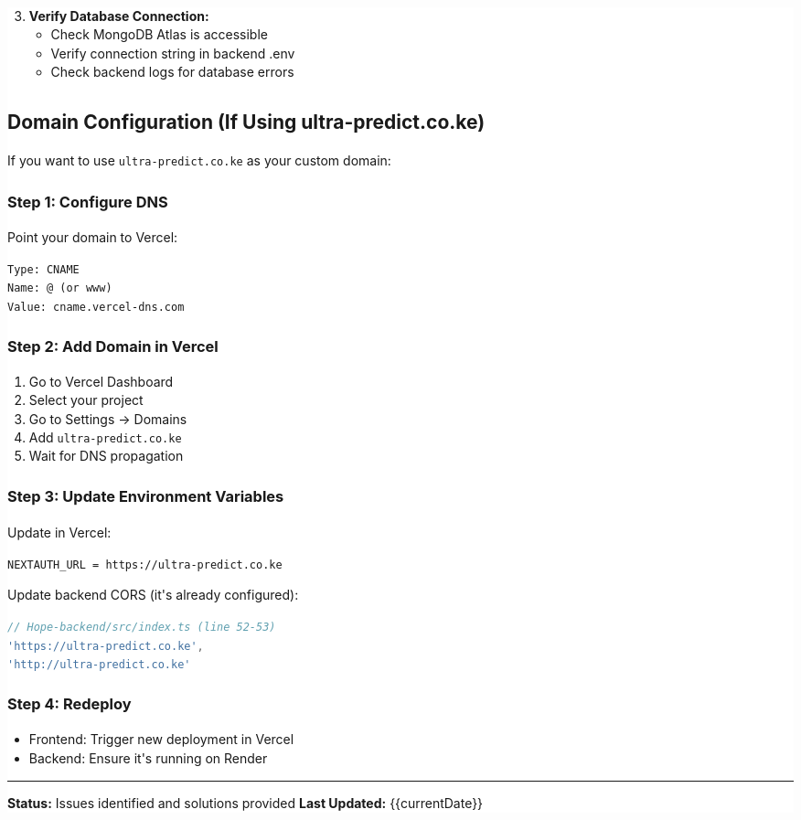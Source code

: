 3. **Verify Database Connection:**
   - Check MongoDB Atlas is accessible
   - Verify connection string in backend .env
   - Check backend logs for database errors

## Domain Configuration (If Using ultra-predict.co.ke)

If you want to use `ultra-predict.co.ke` as your custom domain:

### Step 1: Configure DNS
Point your domain to Vercel:
```
Type: CNAME
Name: @ (or www)
Value: cname.vercel-dns.com
```

### Step 2: Add Domain in Vercel
1. Go to Vercel Dashboard
2. Select your project
3. Go to Settings → Domains
4. Add `ultra-predict.co.ke`
5. Wait for DNS propagation

### Step 3: Update Environment Variables
Update in Vercel:
```
NEXTAUTH_URL = https://ultra-predict.co.ke
```

Update backend CORS (it's already configured):
```typescript
// Hope-backend/src/index.ts (line 52-53)
'https://ultra-predict.co.ke',
'http://ultra-predict.co.ke'
```

### Step 4: Redeploy
- Frontend: Trigger new deployment in Vercel
- Backend: Ensure it's running on Render

---

**Status:** Issues identified and solutions provided
**Last Updated:** {{currentDate}}

